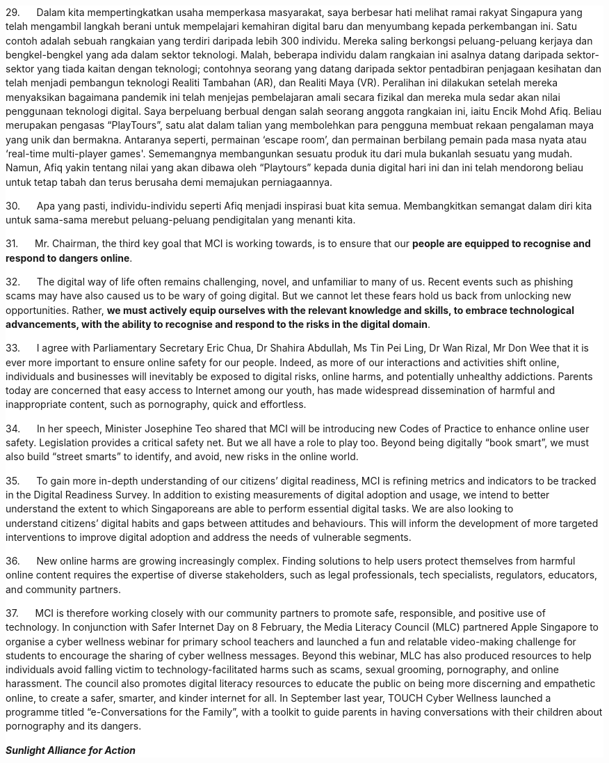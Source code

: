 <p>29.<span style="white-space: pre;">		</span>Dalam kita mempertingkatkan usaha memperkasa masyarakat, saya berbesar hati melihat ramai rakyat Singapura yang telah mengambil langkah berani untuk mempelajari kemahiran digital baru dan menyumbang kepada perkembangan ini. Satu contoh adalah sebuah rangkaian yang terdiri daripada lebih 300 individu. Mereka saling berkongsi peluang-peluang kerjaya dan bengkel-bengkel yang ada dalam sektor teknologi. Malah, beberapa individu dalam rangkaian ini asalnya datang daripada sektor-sektor yang tiada kaitan dengan teknologi; contohnya seorang yang datang daripada sektor pentadbiran penjagaan kesihatan dan telah menjadi pembangun teknologi Realiti Tambahan (AR), dan Realiti Maya (VR). Peralihan ini dilakukan setelah mereka menyaksikan bagaimana pandemik ini telah menjejas pembelajaran amali secara fizikal dan mereka mula sedar akan nilai penggunaan teknologi digital.&nbsp;Saya berpeluang berbual dengan salah seorang anggota rangkaian ini, iaitu Encik Mohd Afiq. Beliau merupakan pengasas “PlayTours”, satu alat dalam talian yang membolehkan para pengguna membuat rekaan pengalaman maya yang unik dan bermakna. Antaranya seperti, permainan ‘escape room’, dan permainan berbilang pemain pada masa nyata atau ‘real-time multi-player games'.&nbsp;Sememangnya membangunkan sesuatu produk itu dari mula bukanlah sesuatu yang mudah. Namun, Afiq yakin tentang nilai yang akan dibawa oleh “Playtours” kepada dunia digital hari ini dan ini telah mendorong beliau untuk tetap tabah dan terus berusaha demi memajukan perniagaannya.</p>
<p>30.<span style="white-space: pre;">		</span>Apa yang pasti, individu-individu seperti Afiq menjadi inspirasi buat kita semua. Membangkitkan semangat dalam diri kita untuk sama-sama merebut peluang-peluang pendigitalan yang menanti kita.
</p>
<p>31.<span style="white-space: pre;">		</span>Mr. Chairman, the third key goal that MCI is working towards, is to ensure that our <strong>people are equipped to recognise and respond to dangers online</strong>.
</p>
<p>32.<span style="white-space: pre;">		</span>The digital way of life often remains challenging, novel, and unfamiliar to many of us.&nbsp;Recent events such as phishing scams may have also caused us to be wary of going digital.&nbsp;But we cannot let these fears hold us back from unlocking new opportunities.&nbsp;Rather, <strong>we must actively equip ourselves with the relevant knowledge and skills, to embrace technological advancements, with the ability to recognise and respond to the risks in the digital domain</strong>.</p>
<p>33.<span style="white-space: pre;">		</span>I agree with Parliamentary Secretary Eric Chua, Dr Shahira Abdullah, Ms Tin Pei Ling, Dr Wan Rizal, Mr Don Wee that it is ever more important to ensure online safety for our people.&nbsp;Indeed, as more of our interactions and activities shift online, individuals and businesses will inevitably be exposed to digital risks, online harms, and potentially unhealthy addictions.&nbsp;Parents today are concerned that easy access to Internet among our youth, has made widespread dissemination of harmful and inappropriate content, such as pornography, quick and effortless.</p>
<p>34.<span style="white-space: pre;">		</span>In her speech, Minister Josephine Teo shared that MCI will be introducing new Codes of Practice to enhance online user safety. Legislation provides a critical safety net.&nbsp;But we all have a role to play too.&nbsp;Beyond being digitally “book smart”, we must also build “street smarts” to identify, and avoid, new risks in the online world.</p>
<p>35.<span style="white-space: pre;">		</span>To gain more in-depth understanding of our citizens’ digital readiness, MCI is refining metrics and indicators to be tracked in the Digital Readiness Survey.&nbsp;In addition to existing measurements of digital adoption and usage, we intend to better understand the extent to which Singaporeans are able to perform essential digital tasks.&nbsp;We are also looking to understand&nbsp;citizens’ digital habits and gaps between attitudes and behaviours.&nbsp;This will inform the development of more targeted interventions to improve digital adoption and address the needs of vulnerable segments.</p>
<p>36.<span style="white-space: pre;">		</span>New online harms are growing increasingly complex.&nbsp;Finding solutions to help users protect themselves from harmful online content requires the expertise of diverse stakeholders, such as legal professionals, tech specialists, regulators, educators, and community partners.</p>
<p>37.<span style="white-space: pre;">		</span>MCI is therefore working closely with our community partners to promote safe, responsible, and positive use of technology.&nbsp;In conjunction with Safer Internet Day on 8 February, the Media Literacy Council (MLC) partnered Apple Singapore to organise a cyber wellness webinar for primary school teachers and launched a fun and relatable video-making challenge for students to encourage the sharing of cyber wellness messages.&nbsp;Beyond this webinar, MLC has also produced resources to help individuals avoid falling victim to technology-facilitated harms such as scams, sexual grooming, pornography, and online harassment.&nbsp;The council also promotes digital literacy resources to educate the public on being more discerning and empathetic online, to create a safer, smarter, and kinder internet for all. In September last year, TOUCH Cyber Wellness launched a programme titled “e-Conversations for the Family”, with a toolkit to guide parents in having conversations with their children about pornography and its dangers.</p>
<p><strong><em>Sunlight Alliance for Action</em></strong>